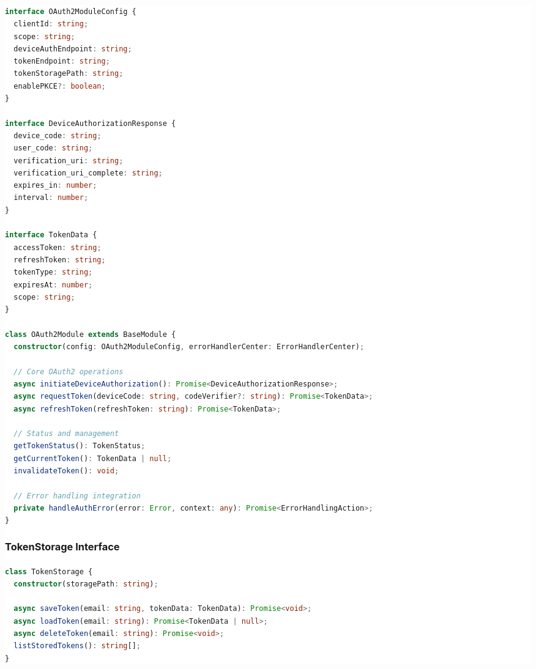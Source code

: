 ```typescript
interface OAuth2ModuleConfig {
  clientId: string;
  scope: string;
  deviceAuthEndpoint: string;
  tokenEndpoint: string;
  tokenStoragePath: string;
  enablePKCE?: boolean;
}

interface DeviceAuthorizationResponse {
  device_code: string;
  user_code: string;
  verification_uri: string;
  verification_uri_complete: string;
  expires_in: number;
  interval: number;
}

interface TokenData {
  accessToken: string;
  refreshToken: string;
  tokenType: string;
  expiresAt: number;
  scope: string;
}

class OAuth2Module extends BaseModule {
  constructor(config: OAuth2ModuleConfig, errorHandlerCenter: ErrorHandlerCenter);
  
  // Core OAuth2 operations
  async initiateDeviceAuthorization(): Promise<DeviceAuthorizationResponse>;
  async requestToken(deviceCode: string, codeVerifier?: string): Promise<TokenData>;
  async refreshToken(refreshToken: string): Promise<TokenData>;
  
  // Status and management
  getTokenStatus(): TokenStatus;
  getCurrentToken(): TokenData | null;
  invalidateToken(): void;
  
  // Error handling integration
  private handleAuthError(error: Error, context: any): Promise<ErrorHandlingAction>;
}
```

### TokenStorage Interface

```typescript
class TokenStorage {
  constructor(storagePath: string);
  
  async saveToken(email: string, tokenData: TokenData): Promise<void>;
  async loadToken(email: string): Promise<TokenData | null>;
  async deleteToken(email: string): Promise<void>;
  listStoredTokens(): string[];
}
```

